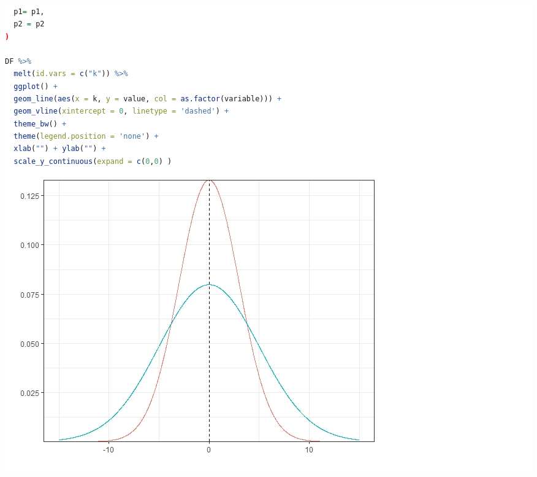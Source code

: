 ```R
  p1= p1,
  p2 = p2
)

DF %>%
  melt(id.vars = c("k")) %>%
  ggplot() +
  geom_line(aes(x = k, y = value, col = as.factor(variable))) +
  geom_vline(xintercept = 0, linetype = 'dashed') +
  theme_bw() +
  theme(legend.position = 'none') +
  xlab("") + ylab("") +
  scale_y_continuous(expand = c(0,0) )
```
![Image Alt 텍스트](/assets/images/B1_A7_1.jpeg)


